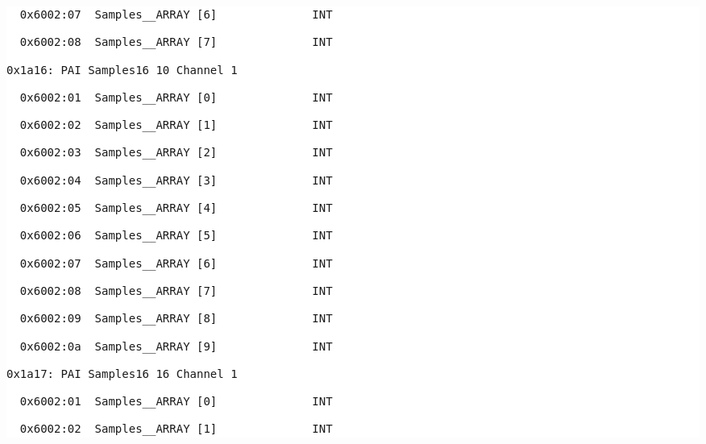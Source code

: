 </tr>
<tr class="txpdo">
<td class="first" colspan=2 align="left"><pre>  0x6002:07  Samples__ARRAY [6]              INT</pre></td>
</tr>
<tr class="txpdo">
<td class="first" colspan=2 align="left"><pre>  0x6002:08  Samples__ARRAY [7]              INT</pre></td>
</tr>
<tr class="txpdo pdosection">
<td class="first" colspan=2 align="left"><pre>0x1a16: PAI Samples16 10 Channel 1</pre></td>
</tr>
<tr class="txpdo">
<td class="first" colspan=2 align="left"><pre>  0x6002:01  Samples__ARRAY [0]              INT</pre></td>
</tr>
<tr class="txpdo">
<td class="first" colspan=2 align="left"><pre>  0x6002:02  Samples__ARRAY [1]              INT</pre></td>
</tr>
<tr class="txpdo">
<td class="first" colspan=2 align="left"><pre>  0x6002:03  Samples__ARRAY [2]              INT</pre></td>
</tr>
<tr class="txpdo">
<td class="first" colspan=2 align="left"><pre>  0x6002:04  Samples__ARRAY [3]              INT</pre></td>
</tr>
<tr class="txpdo">
<td class="first" colspan=2 align="left"><pre>  0x6002:05  Samples__ARRAY [4]              INT</pre></td>
</tr>
<tr class="txpdo">
<td class="first" colspan=2 align="left"><pre>  0x6002:06  Samples__ARRAY [5]              INT</pre></td>
</tr>
<tr class="txpdo">
<td class="first" colspan=2 align="left"><pre>  0x6002:07  Samples__ARRAY [6]              INT</pre></td>
</tr>
<tr class="txpdo">
<td class="first" colspan=2 align="left"><pre>  0x6002:08  Samples__ARRAY [7]              INT</pre></td>
</tr>
<tr class="txpdo">
<td class="first" colspan=2 align="left"><pre>  0x6002:09  Samples__ARRAY [8]              INT</pre></td>
</tr>
<tr class="txpdo">
<td class="first" colspan=2 align="left"><pre>  0x6002:0a  Samples__ARRAY [9]              INT</pre></td>
</tr>
<tr class="txpdo pdosection">
<td class="first" colspan=2 align="left"><pre>0x1a17: PAI Samples16 16 Channel 1</pre></td>
</tr>
<tr class="txpdo">
<td class="first" colspan=2 align="left"><pre>  0x6002:01  Samples__ARRAY [0]              INT</pre></td>
</tr>
<tr class="txpdo">
<td class="first" colspan=2 align="left"><pre>  0x6002:02  Samples__ARRAY [1]              INT</pre></td>
</tr>
<tr class="txpdo">